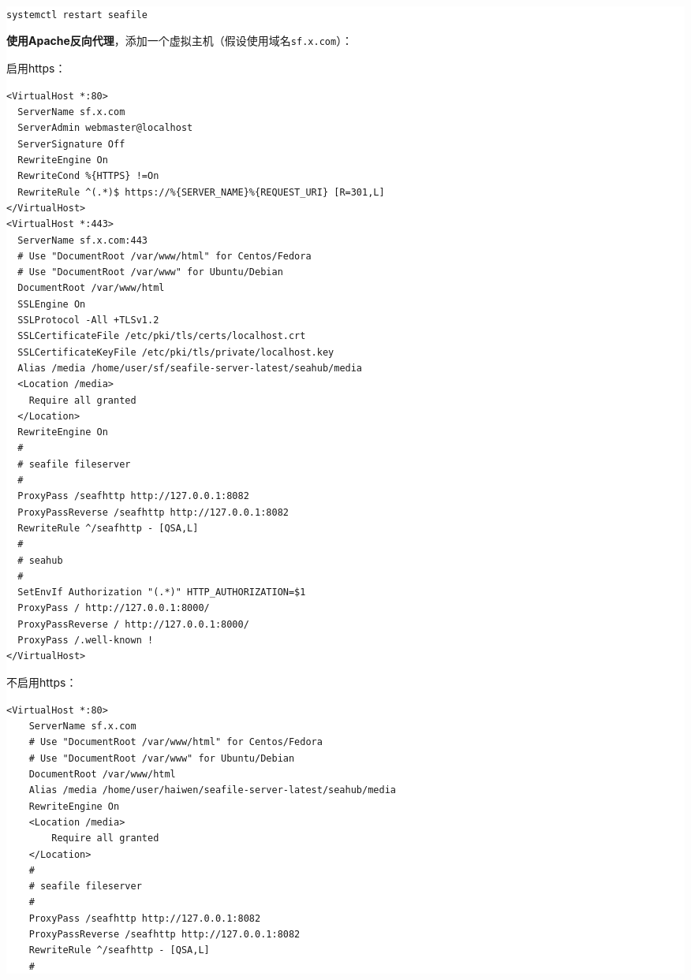 ```
systemctl restart seafile
```

**使用Apache反向代理**，添加一个虚拟主机（假设使用域名`sf.x.com`）：

启用https：

```
<VirtualHost *:80>
  ServerName sf.x.com
  ServerAdmin webmaster@localhost
  ServerSignature Off 
  RewriteEngine On
  RewriteCond %{HTTPS} !=On
  RewriteRule ^(.*)$ https://%{SERVER_NAME}%{REQUEST_URI} [R=301,L]
</VirtualHost>
<VirtualHost *:443>
  ServerName sf.x.com:443
  # Use "DocumentRoot /var/www/html" for Centos/Fedora
  # Use "DocumentRoot /var/www" for Ubuntu/Debian
  DocumentRoot /var/www/html
  SSLEngine On
  SSLProtocol -All +TLSv1.2
  SSLCertificateFile /etc/pki/tls/certs/localhost.crt
  SSLCertificateKeyFile /etc/pki/tls/private/localhost.key
  Alias /media /home/user/sf/seafile-server-latest/seahub/media
  <Location /media>
    Require all granted
  </Location>
  RewriteEngine On
  #
  # seafile fileserver
  #
  ProxyPass /seafhttp http://127.0.0.1:8082
  ProxyPassReverse /seafhttp http://127.0.0.1:8082
  RewriteRule ^/seafhttp - [QSA,L]
  #
  # seahub
  #
  SetEnvIf Authorization "(.*)" HTTP_AUTHORIZATION=$1
  ProxyPass / http://127.0.0.1:8000/
  ProxyPassReverse / http://127.0.0.1:8000/
  ProxyPass /.well-known !
</VirtualHost>
```

不启用https：

```
<VirtualHost *:80>
    ServerName sf.x.com
    # Use "DocumentRoot /var/www/html" for Centos/Fedora
    # Use "DocumentRoot /var/www" for Ubuntu/Debian
    DocumentRoot /var/www/html
    Alias /media /home/user/haiwen/seafile-server-latest/seahub/media
    RewriteEngine On
    <Location /media>
        Require all granted
    </Location>
    #
    # seafile fileserver
    #
    ProxyPass /seafhttp http://127.0.0.1:8082
    ProxyPassReverse /seafhttp http://127.0.0.1:8082
    RewriteRule ^/seafhttp - [QSA,L]
    #
```